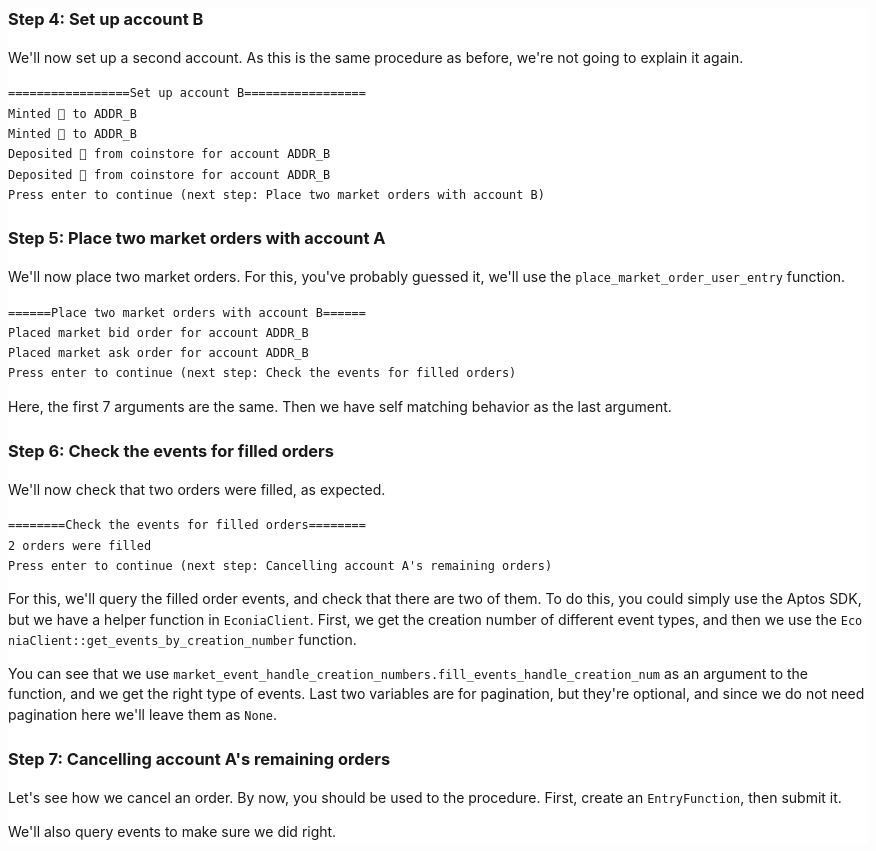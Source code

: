 ### Step 4: Set up account B

We'll now set up a second account.
As this is the same procedure as before, we're not going to explain it again.

```
=================Set up account B=================
Minted 🚀 to ADDR_B
Minted 💩 to ADDR_B
Deposited 🚀 from coinstore for account ADDR_B
Deposited 💩 from coinstore for account ADDR_B
Press enter to continue (next step: Place two market orders with account B)
```

### Step 5: Place two market orders with account A

We'll now place two market orders.
For this, you've probably guessed it, we'll use the `place_market_order_user_entry` function.

```
======Place two market orders with account B======
Placed market bid order for account ADDR_B
Placed market ask order for account ADDR_B
Press enter to continue (next step: Check the events for filled orders)
```

Here, the first 7 arguments are the same.
Then we have self matching behavior as the last argument.

### Step 6: Check the events for filled orders

We'll now check that two orders were filled, as expected.

```
========Check the events for filled orders========
2 orders were filled
Press enter to continue (next step: Cancelling account A's remaining orders)
```

For this, we'll query the filled order events, and check that there are two of them.
To do this, you could simply use the Aptos SDK, but we have a helper function in `EconiaClient`.
First, we get the creation number of different event types, and then we use the `EconiaClient::get_events_by_creation_number` function.

You can see that we use `market_event_handle_creation_numbers.fill_events_handle_creation_num` as an argument to the function, and we get the right type of events.
Last two variables are for pagination, but they're optional, and since we do not need pagination here we'll leave them as `None`.

### Step 7: Cancelling account A's remaining orders

Let's see how we cancel an order.
By now, you should be used to the procedure.
First, create an `EntryFunction`, then submit it.

We'll also query events to make sure we did right.
